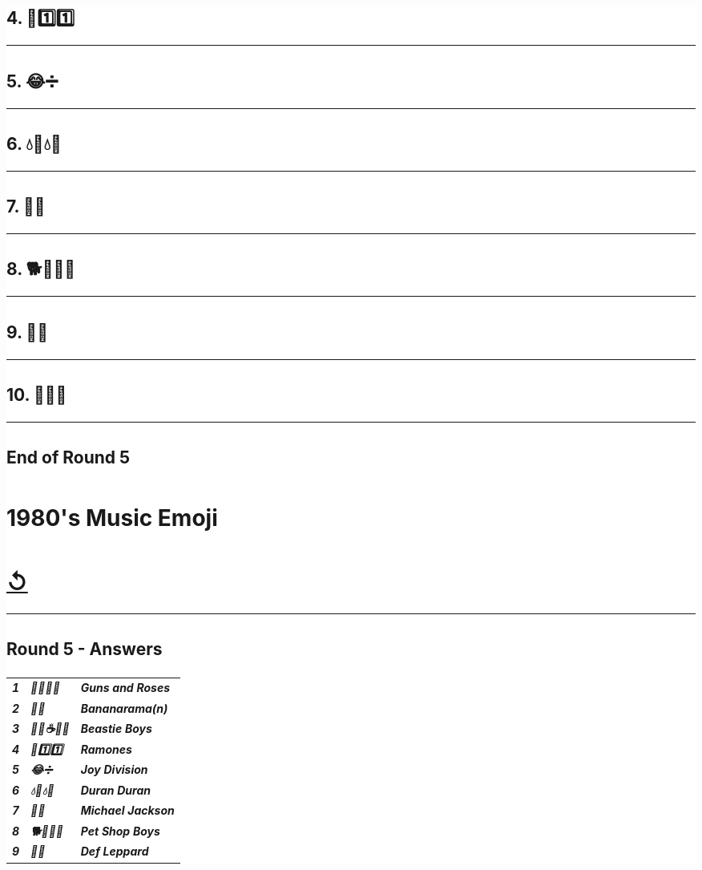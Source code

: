 
## 4. 🐐1️⃣1️⃣

---

## 5. 😂➗

---

## 6. 💧🏃💧🏃

---

## 7. 🌙🚶

---

## 8. 🐕🛒👦👦

---

## 9. 🙉🐆

---

## 10. 💬🗿🗿

---

## End of Round 5
# 1980's Music Emoji

# [↺](#/MusicEmoji)

---

## Round 5 - Answers

<h5>

||||
|----|----|-------------|
|1| 🔫🔫🌹🌹     | Guns and Roses
|2| 🍌🍜        | Bananarama(n)
|3| 🐝🐝☕👦👦 | Beastie Boys
|4| 🐐1️⃣1️⃣ | Ramones
|5| 😂➗ | Joy Division
|6| 💧🏃💧🏃 | Duran Duran
|7| 🌙🚶 | Michael Jackson
|8| 🐕🛒👦👦 | Pet Shop Boys
|9| 🙉🐆 | Def Leppard